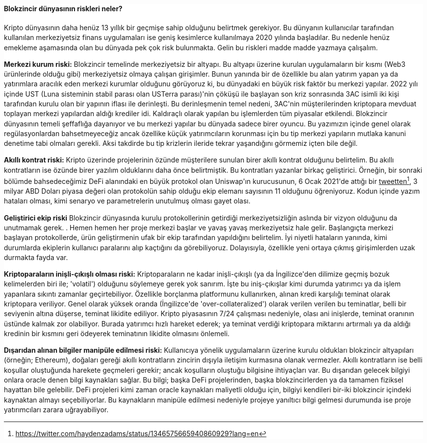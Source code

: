 #### Blokzincir dünyasının riskleri neler?

Kripto dünyasının daha henüz 13 yıllık bir geçmişe sahip olduğunu belirtmek gerekiyor. Bu dünyanın kullanıcılar tarafından kullanılan merkeziyetsiz finans uygulamaları ise geniş kesimlerce kullanılmaya 2020 yılında başladılar. Bu nedenle henüz emekleme aşamasında olan bu dünyada pek çok risk bulunmakta. Gelin bu riskleri madde madde yazmaya çalışalım. 

**Merkezi kurum riski:** Blokzincir temelinde merkeziyetsiz bir altyapı. Bu altyapı üzerine kurulan uygulamaların bir kısmı (Web3 ürünlerinde olduğu gibi) merkeziyetsiz olmaya çalışan girişimler. Bunun yanında bir de özellikle bu alan yatırım yapan ya da yatırımlara aracılık eden merkezi kurumlar olduğunu görüyoruz ki, bu dünyadaki en büyük risk faktör bu merkezi yapılar. 2022 yılı içinde UST (Luna sisteminin stabil parası olan USTerra parası)'nin çöküşü ile başlayan son kriz sonrasında 3AC isimli iki kişi tarafından kurulu olan bir yapının iflası ile derinleşti. Bu derinleşmenin temel nedeni, 3AC'nin müşterilerinden kriptopara mevduat toplayan merkezi yapılardan aldığı krediler idi. Kaldıraçlı olarak yapılan bu işlemlerden tüm piyasalar etkilendi. Blokzincir dünyasının temeli şeffaflığa dayanıyor ve bu merkezi yapılar bu dünyada sadece birer oyuncu. Bu yazımızın içinde genel olarak regülasyonlardan bahsetmeyeceğiz ancak özellike küçük yatırımcıların korunması için bu tip merkezi yapıların mutlaka kanuni denetime tabi olmaları gerekli. Aksi takdirde bu tip krizlerin ileride tekrar yaşandığını görmemiz içten bile değil. 

**Akıllı kontrat riski:** Kripto üzerinde projelerinin özünde müşterilere sunulan birer akıllı kontrat olduğunu belirtelim. Bu akıllı kontratların ise özünde birer yazılım olduklarını daha önce belirtmiştik. Bu kontratları yazanlar birkaç geliştirici. Örneğin, bir sonraki bölümde bahsedeceğimiz DeFi alanındaki en büyük protokol olan Uniswap'ın kurucusunun, 6 Ocak 2021'de attığı bir [tweetten](https://twitter.com/haydenzadams/status/1346575665940860929?lang=en)[^18],  3 milyar ABD Doları piyasa değeri olan protokolün sahip olduğu ekip elemanı sayısının 11 olduğunu öğreniyoruz. Kodun içinde yazım hataları olması, kimi senaryo ve parametrelerin unutulmuş olması gayet olası. 

**Geliştirici ekip riski** Blokzincir dünyasında kurulu  protokollerinin getirdiği merkeziyetsizliğin aslında bir vizyon olduğunu da unutmamak gerek. . Hemen hemen her proje merkezi başlar ve yavaş yavaş merkeziyetsiz hale gelir. Başlangıçta merkezi başlayan protokollerde, ürün geliştirmenin ufak bir ekip tarafından yapıldığını belirtelim. İyi niyetli hataların yanında, kimi durumlarda ekiplerin kullanıcı paralarını alıp kaçtığını da görebiliyoruz. Dolayısıyla, özellikle yeni ortaya çıkmış girişimlerden uzak durmakta fayda var. 

**Kriptoparaların inişli-çıkışlı olması riski:** Kriptoparaların ne kadar inişli-çıkışlı (ya da İngilizce'den dilimize geçmiş bozuk kelimelerden biri ile; 'volatil') olduğunu söylemeye gerek yok sanırım. İşte bu iniş-çıkışlar kimi durumda yatırımcı ya da işlem yapanlara sıkıntı zamanlar geçirtebiliyor. Özellikle borçlanma platformunu kullanırken, alınan kredi karşılığı teminat olarak kriptopara veriliyor. Genel olarak yüksek oranda (İngilizce'de 'over-collateralized') olarak verilen verilen bu teminatlar, belli bir seviyenin altına düşerse, teminat likidite ediliyor. Kripto piyasasının 7/24 çalışması nedeniyle, olası ani inişlerde, teminat oranının üstünde kalmak zor olabiliyor. Burada yatırımcı hızlı hareket ederek; ya teminat verdiği kriptopara miktarını artırmalı ya da aldığı kredinin bir kısmını geri ödeyerek teminatının likidite olmasını önlemeli. 

**Dışarıdan alınan bilgiler manipüle edilmesi riski:** Kullanıcıya yönelik uygulamaların üzerine kurulu oldukları blokzincir altyapıları (örneğin; Ethereum), doğaları gereği akıllı kontratların zincirin dışıyla iletişim kurmasına olanak vermezler. Akıllı kontratların ise belli koşullar oluştuğunda harekete geçmeleri gerekir; ancak koşulların oluştuğu bilgisine ihtiyaçları var. Bu dışarıdan gelecek bilgiyi onlara oracle denen bilgi kaynakları sağlar. Bu bilgi; başka DeFi projelerinden, başka blokzincirlerden ya da tamamen fiziksel hayattan bile gelebilir.  DeFi projeleri kimi zaman oracle kaynakları maliyetli olduğu için,  bilgiyi kendileri bir-iki blokzincir içindeki kaynaktan almayı seçebiliyorlar.  Bu kaynakların manipüle edilmesi nedeniyle projeye yanıltıcı bilgi gelmesi durumunda ise proje yatırımcıları zarara uğrayabiliyor. 


[^1]: Eric Hughes'un A Cypherpunk's Manifesto'su' (https://www.activism.net/cypherpunk/manifesto.html) (Türkçe çevirisi: http://blog.bluzz.net/bir-sifrepunkun-manifestosu/) Şifrepunk'ları anlamak için yardımcı olabilir.
[^2]: https://medium.com/causys/to-blockchain-or-not-to-blockchain-aed05bf08150
[^3]: https://turansert.com/genel/2018/04/17/saglik-icin-blockchain.html
[^4]: https://turansert.com/genel/2018/07/06/seyahat-icin-blockchain.html 
[^5]: https://turansert.com/genel/2018/08/17/tedarik-zinciri-icin-blockchain.html 
[^6]: https://turansert.com/genel/2018/11/16/cevre-icin-blockhain.html 
[^7]: https://compound.finance 
[^8]: http://www.aave.com 
[^9]: https://tether.to/ 
[^10]: https://www.circle.com/en/usdc 
[^11]: https://www.bilira.co/ 
[^12]: https://uniswap.org/ 
[^13]: https://www.curve.fi/ 
[^14]: https://balancer.finance/ 
[^15]: https://synthetix.io/ 
[^16]: https://umaproject.org/ 
[^17]: https://nexusmutual.io/ 
[^18]: https://twitter.com/haydenzadams/status/1346575665940860929?lang=en
